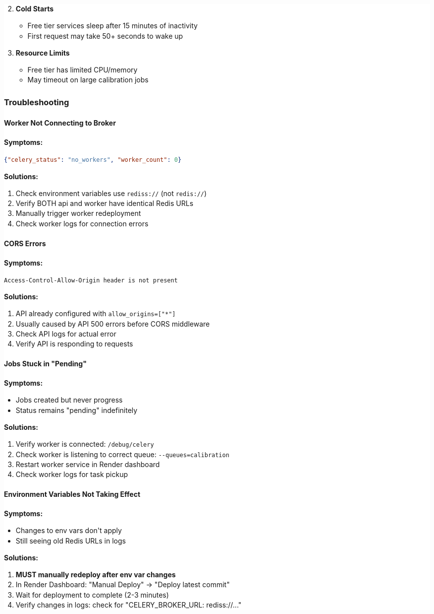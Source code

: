 2. **Cold Starts**
   - Free tier services sleep after 15 minutes of inactivity
   - First request may take 50+ seconds to wake up

3. **Resource Limits**
   - Free tier has limited CPU/memory
   - May timeout on large calibration jobs

### Troubleshooting

#### Worker Not Connecting to Broker

**Symptoms:**
```json
{"celery_status": "no_workers", "worker_count": 0}
```

**Solutions:**
1. Check environment variables use `rediss://` (not `redis://`)
2. Verify BOTH api and worker have identical Redis URLs
3. Manually trigger worker redeployment
4. Check worker logs for connection errors

#### CORS Errors

**Symptoms:**
```
Access-Control-Allow-Origin header is not present
```

**Solutions:**
1. API already configured with `allow_origins=["*"]`
2. Usually caused by API 500 errors before CORS middleware
3. Check API logs for actual error
4. Verify API is responding to requests

#### Jobs Stuck in "Pending"

**Symptoms:**
- Jobs created but never progress
- Status remains "pending" indefinitely

**Solutions:**
1. Verify worker is connected: `/debug/celery`
2. Check worker is listening to correct queue: `--queues=calibration`
3. Restart worker service in Render dashboard
4. Check worker logs for task pickup

#### Environment Variables Not Taking Effect

**Symptoms:**
- Changes to env vars don't apply
- Still seeing old Redis URLs in logs

**Solutions:**
1. **MUST manually redeploy after env var changes**
2. In Render Dashboard: "Manual Deploy" → "Deploy latest commit"
3. Wait for deployment to complete (2-3 minutes)
4. Verify changes in logs: check for "CELERY_BROKER_URL: rediss://..."
